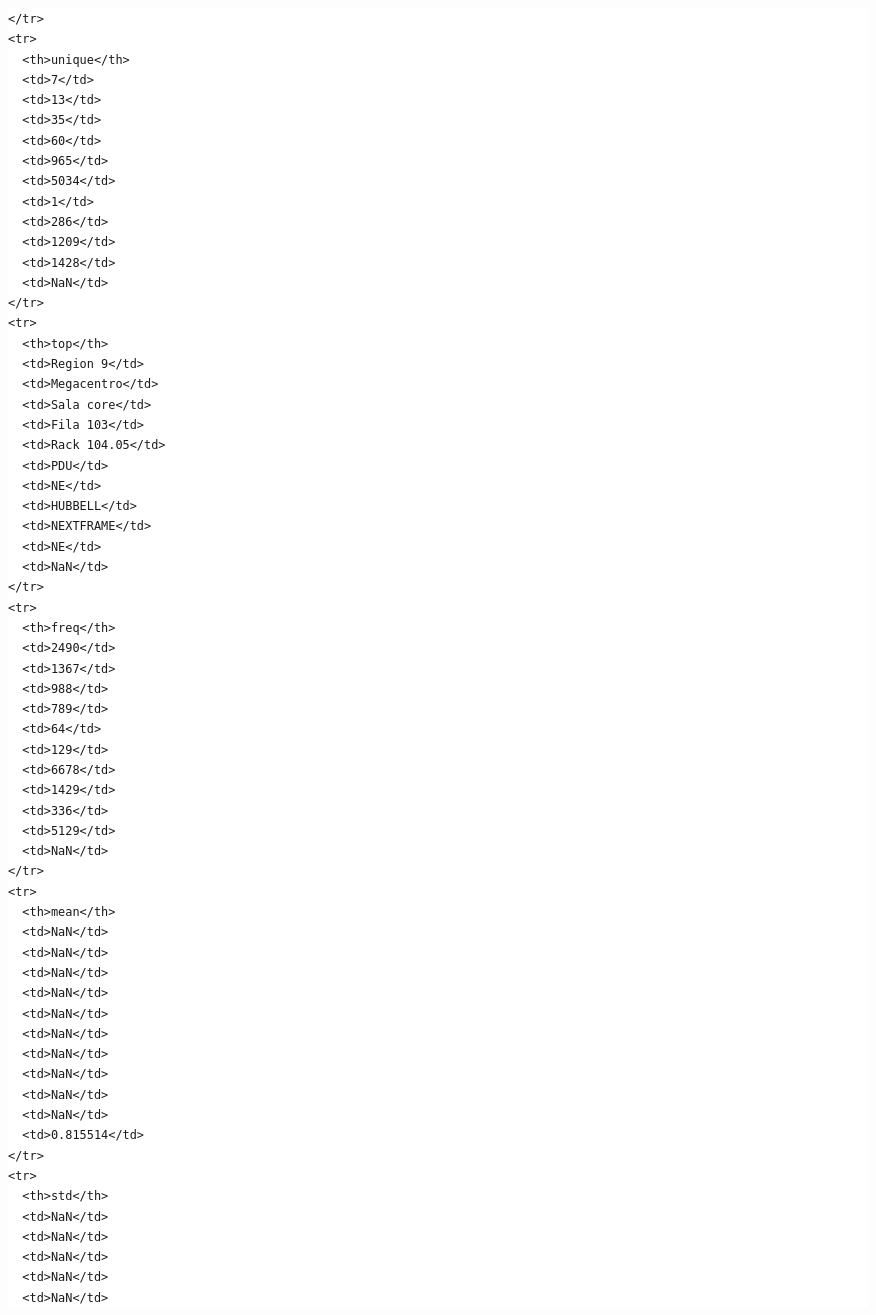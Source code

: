     </tr>
    <tr>
      <th>unique</th>
      <td>7</td>
      <td>13</td>
      <td>35</td>
      <td>60</td>
      <td>965</td>
      <td>5034</td>
      <td>1</td>
      <td>286</td>
      <td>1209</td>
      <td>1428</td>
      <td>NaN</td>
    </tr>
    <tr>
      <th>top</th>
      <td>Region 9</td>
      <td>Megacentro</td>
      <td>Sala core</td>
      <td>Fila 103</td>
      <td>Rack 104.05</td>
      <td>PDU</td>
      <td>NE</td>
      <td>HUBBELL</td>
      <td>NEXTFRAME</td>
      <td>NE</td>
      <td>NaN</td>
    </tr>
    <tr>
      <th>freq</th>
      <td>2490</td>
      <td>1367</td>
      <td>988</td>
      <td>789</td>
      <td>64</td>
      <td>129</td>
      <td>6678</td>
      <td>1429</td>
      <td>336</td>
      <td>5129</td>
      <td>NaN</td>
    </tr>
    <tr>
      <th>mean</th>
      <td>NaN</td>
      <td>NaN</td>
      <td>NaN</td>
      <td>NaN</td>
      <td>NaN</td>
      <td>NaN</td>
      <td>NaN</td>
      <td>NaN</td>
      <td>NaN</td>
      <td>NaN</td>
      <td>0.815514</td>
    </tr>
    <tr>
      <th>std</th>
      <td>NaN</td>
      <td>NaN</td>
      <td>NaN</td>
      <td>NaN</td>
      <td>NaN</td>